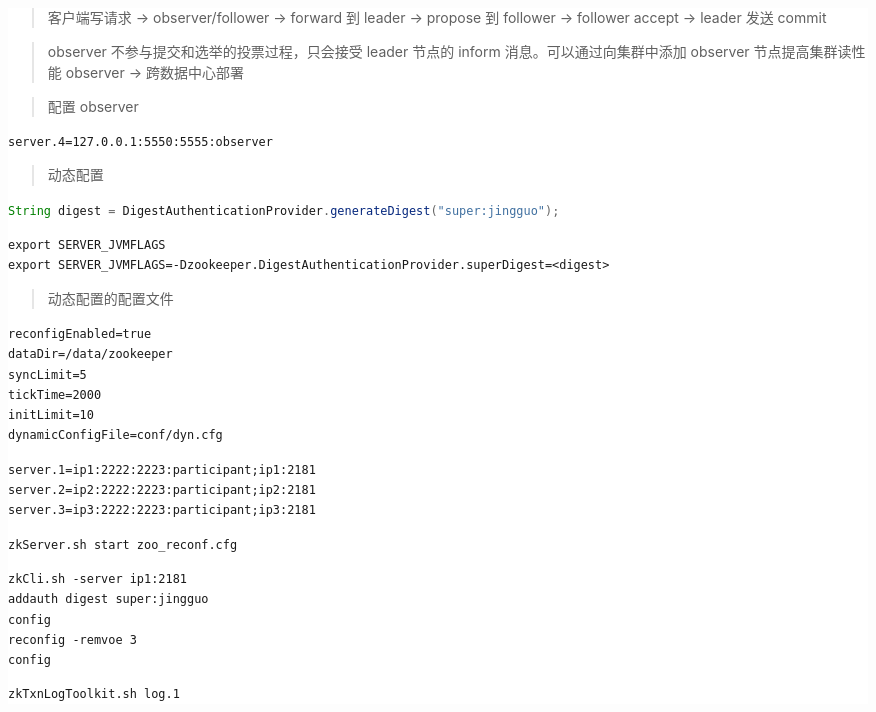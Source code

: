 > 客户端写请求 -> observer/follower -> forward 到 leader -> propose 到 follower -> follower accept -> leader 发送 commit

> observer 不参与提交和选举的投票过程，只会接受 leader 节点的 inform 消息。可以通过向集群中添加 observer 节点提高集群读性能
observer -> 跨数据中心部署

> 配置 observer
```
server.4=127.0.0.1:5550:5555:observer
```

> 动态配置
```java
String digest = DigestAuthenticationProvider.generateDigest("super:jingguo");
```
```
export SERVER_JVMFLAGS
export SERVER_JVMFLAGS=-Dzookeeper.DigestAuthenticationProvider.superDigest=<digest>
```

> 动态配置的配置文件
```
reconfigEnabled=true
dataDir=/data/zookeeper
syncLimit=5
tickTime=2000
initLimit=10
dynamicConfigFile=conf/dyn.cfg
```
```
server.1=ip1:2222:2223:participant;ip1:2181
server.2=ip2:2222:2223:participant;ip2:2181
server.3=ip3:2222:2223:participant;ip3:2181
```
```
zkServer.sh start zoo_reconf.cfg
```
```
zkCli.sh -server ip1:2181
addauth digest super:jingguo
config
reconfig -remvoe 3
config
```

```sh
zkTxnLogToolkit.sh log.1
```